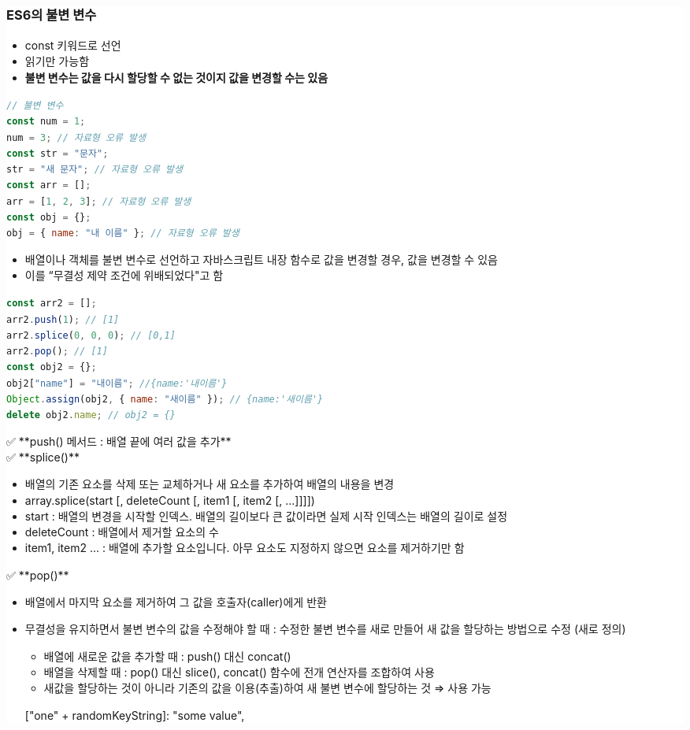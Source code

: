 ### ES6의 불변 변수

- const 키워드로 선언
- 읽기만 가능함
- **불변 변수는 값을 다시 할당할 수 없는 것이지 값을 변경할 수는 있음**

```jsx
// 불변 변수
const num = 1;
num = 3; // 자료형 오류 발생
const str = "문자";
str = "새 문자"; // 자료형 오류 발생
const arr = [];
arr = [1, 2, 3]; // 자료형 오류 발생
const obj = {};
obj = { name: "내 이름" }; // 자료형 오류 발생
```

- 배열이나 객체를 불변 변수로 선언하고 자바스크립트 내장 함수로 값을 변경할 경우, 값을 변경할 수 있음
- 이를 “무결성 제약 조건에 위배되었다"고 함

```jsx
const arr2 = [];
arr2.push(1); // [1]
arr2.splice(0, 0, 0); // [0,1]
arr2.pop(); // [1]
const obj2 = {};
obj2["name"] = "내이름"; //{name:'내이름'}
Object.assign(obj2, { name: "새이름" }); // {name:'새이름'}
delete obj2.name; // obj2 = {}
```

<aside>
✅ **push() 메서드 : 배열 끝에 여러 값을 추가**

</aside>

<aside>
✅ **splice()**

- 배열의 기존 요소를 삭제 또는 교체하거나 새 요소를 추가하여 배열의 내용을 변경
- array.splice(start [, deleteCount [, item1 [, item2 [, ...]]]])
- start : 배열의 변경을 시작할 인덱스. 배열의 길이보다 큰 값이라면 실제 시작 인덱스는 배열의 길이로 설정
- deleteCount : 배열에서 제거할 요소의 수
- item1, item2 ... : 배열에 추가할 요소입니다. 아무 요소도 지정하지 않으면 요소를 제거하기만 함
</aside>

<aside>
✅ **pop()**

- 배열에서 마지막 요소를 제거하여 그 값을 호출자(caller)에게 반환
</aside>

- 무결성을 유지하면서 불변 변수의 값을 수정해야 할 때 : 수정한 불변 변수를 새로 만들어 새 값을 할당하는 방법으로 수정 (새로 정의)
  - 배열에 새로운 값을 추가할 때 : push() 대신 concat()
  - 배열을 삭제할 때 : pop() 대신 slice(), concat() 함수에 전개 연산자를 조합하여 사용
  - 새값을 할당하는 것이 아니라 기존의 값을 이용(추출)하여 새 불변 변수에 할당하는 것 ⇒ 사용 가능


  ["one" + randomKeyString]: "some value",